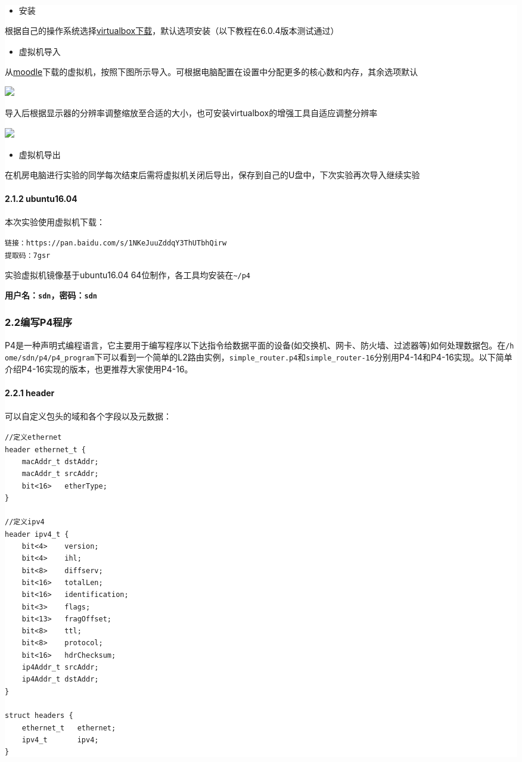 - 安装

根据自己的操作系统选择[virtualbox下载](https://www.virtualbox.org/wiki/Downloads)，默认选项安装（以下教程在6.0.4版本测试通过）

- 虚拟机导入

从[moodle](http://202.117.15.60/moodle/)下载的虚拟机，按照下图所示导入。可根据电脑配置在设置中分配更多的核心数和内存，其余选项默认

![](https://i.loli.net/2019/03/07/5c80c3584ddc7.png)

导入后根据显示器的分辨率调整缩放至合适的大小，也可安装virtualbox的增强工具自适应调整分辨率

![](https://i.loli.net/2019/04/26/5cc2f53941a82.png)

- 虚拟机导出

在机房电脑进行实验的同学每次结束后需将虚拟机关闭后导出，保存到自己的U盘中，下次实验再次导入继续实验

#### 2.1.2 ubuntu16.04

本次实验使用虚拟机下载：

```
链接：https://pan.baidu.com/s/1NKeJuuZddqY3ThUTbhQirw 
提取码：7gsr
```

实验虚拟机镜像基于ubuntu16.04 64位制作，各工具均安装在`~/p4`

**用户名：`sdn`，密码：`sdn`**

### 2.2编写P4程序

P4是一种声明式编程语言，它主要用于编写程序以下达指令给数据平面的设备(如交换机、网卡、防火墙、过滤器等)如何处理数据包。在`/home/sdn/p4/p4_program`下可以看到一个简单的L2路由实例，`simple_router.p4`和`simple_router-16`分别用P4-14和P4-16实现。以下简单介绍P4-16实现的版本，也更推荐大家使用P4-16。

#### 2.2.1 header
可以自定义包头的域和各个字段以及元数据：
```p4
//定义ethernet
header ethernet_t {
    macAddr_t dstAddr;
    macAddr_t srcAddr;
    bit<16>   etherType;
}

//定义ipv4
header ipv4_t {
    bit<4>    version;
    bit<4>    ihl;
    bit<8>    diffserv;
    bit<16>   totalLen;
    bit<16>   identification;
    bit<3>    flags;
    bit<13>   fragOffset;
    bit<8>    ttl;
    bit<8>    protocol;
    bit<16>   hdrChecksum;
    ip4Addr_t srcAddr;
    ip4Addr_t dstAddr;
}

struct headers {
    ethernet_t   ethernet;
    ipv4_t       ipv4;
}
```
